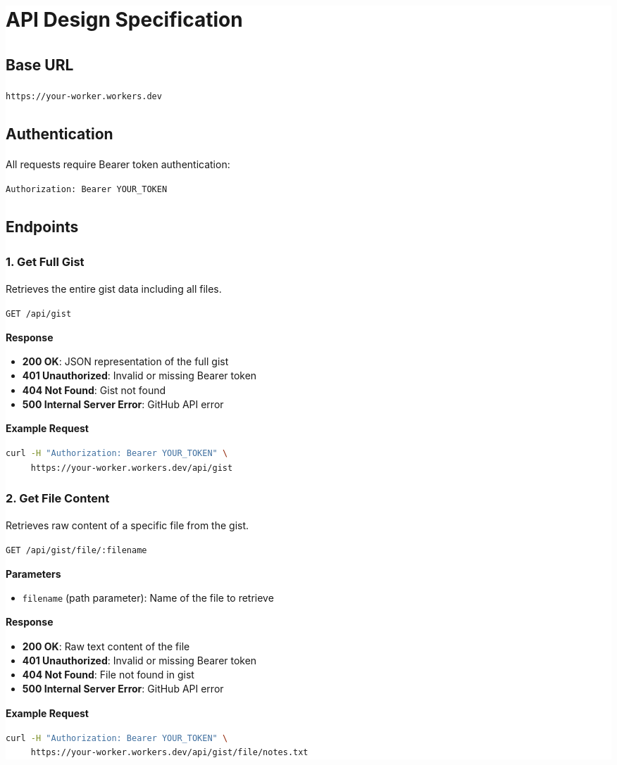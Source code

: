 # API Design Specification

## Base URL
```
https://your-worker.workers.dev
```

## Authentication
All requests require Bearer token authentication:
```
Authorization: Bearer YOUR_TOKEN
```

## Endpoints

### 1. Get Full Gist
Retrieves the entire gist data including all files.

```
GET /api/gist
```

**Response**
- **200 OK**: JSON representation of the full gist
- **401 Unauthorized**: Invalid or missing Bearer token
- **404 Not Found**: Gist not found
- **500 Internal Server Error**: GitHub API error

**Example Request**
```bash
curl -H "Authorization: Bearer YOUR_TOKEN" \
     https://your-worker.workers.dev/api/gist
```

### 2. Get File Content
Retrieves raw content of a specific file from the gist.

```
GET /api/gist/file/:filename
```

**Parameters**
- `filename` (path parameter): Name of the file to retrieve

**Response**
- **200 OK**: Raw text content of the file
- **401 Unauthorized**: Invalid or missing Bearer token
- **404 Not Found**: File not found in gist
- **500 Internal Server Error**: GitHub API error

**Example Request**
```bash
curl -H "Authorization: Bearer YOUR_TOKEN" \
     https://your-worker.workers.dev/api/gist/file/notes.txt
```
